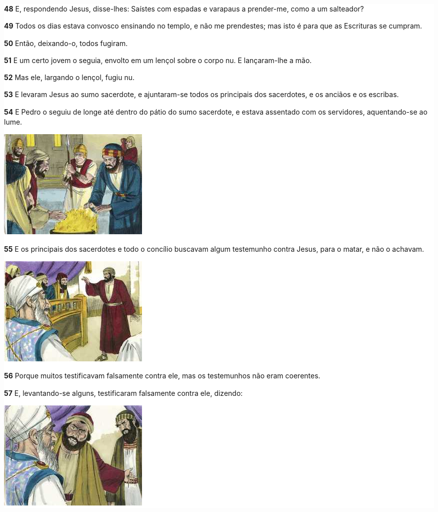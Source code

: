 **48** 	E, respondendo Jesus, disse-lhes: Saístes com espadas e varapaus a prender-me, como a um salteador?

**49** 	Todos os dias estava convosco ensinando no templo, e não me prendestes; mas isto é para que as Escrituras se cumpram.

**50** 	Então, deixando-o, todos fugiram.

**51** 	E um certo jovem o seguia, envolto em um lençol sobre o corpo nu. E lançaram-lhe a mão.

**52** 	Mas ele, largando o lençol, fugiu nu.

**53** 	E levaram Jesus ao sumo sacerdote, e ajuntaram-se todos os principais dos sacerdotes, e os anciãos e os escribas.

**54** 	E Pedro o seguiu de longe até dentro do pátio do sumo sacerdote, e estava assentado com os servidores, aquentando-se ao lume.

![](../Images/SweetPublishing/40-26-29.jpg) 

**55** 	E os principais dos sacerdotes e todo o concílio buscavam algum testemunho contra Jesus, para o matar, e não o achavam.

![](../Images/SweetPublishing/40-26-30.jpg) 

**56** 	Porque muitos testificavam falsamente contra ele, mas os testemunhos não eram coerentes.

**57** 	E, levantando-se alguns, testificaram falsamente contra ele, dizendo:

![](../Images/SweetPublishing/40-26-31.jpg) 

